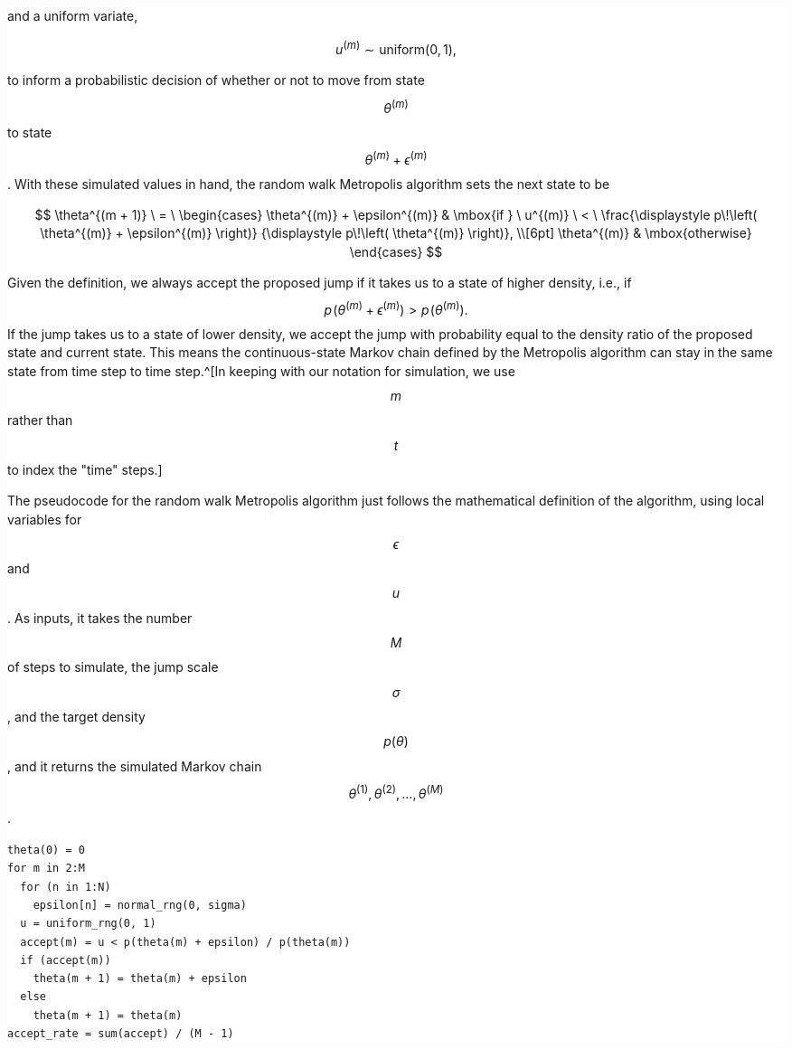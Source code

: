 and a uniform variate,

$$
u^{(m)} \sim \mbox{uniform}(0, 1),
$$

to inform a probabilistic decision of whether or not to move from
state $$\theta^{(m)}$$ to state $$\theta^{(m)} + \epsilon^{(m)}$$.  With
these simulated values in hand, the random walk Metropolis algorithm
sets the next state to be

$$
\theta^{(m + 1)}
\ = \
\begin{cases}
\theta^{(m)} + \epsilon^{(m)}
& \mbox{if } \
u^{(m)} \ < \
\frac{\displaystyle p\!\left( \theta^{(m)} + \epsilon^{(m)} \right)}
     {\displaystyle p\!\left( \theta^{(m)} \right)},
\\[6pt]
\theta^{(m)}
& \mbox{otherwise}
\end{cases}
$$

Given the definition, we always accept the proposed jump if it takes
us to a state of higher density, i.e., if $$p\!\left( \theta^{(m)} +
\epsilon^{(m)} \right) > p\!\left( \theta^{(m)} \right).$$ If the jump
takes us to a state of lower density, we accept the jump with
probability equal to the density ratio of the proposed state and
current state.  This means the continuous-state Markov chain defined
by the Metropolis algorithm can stay in the same state from time step
to time step.^[In keeping with our notation for simulation, we use $$m$$
rather than $$t$$ to index the "time" steps.]

The pseudocode for the random walk Metropolis algorithm just follows
the mathematical definition of the algorithm, using local variables
for $$\epsilon$$ and $$u$$.  As inputs, it takes the number $$M$$ of steps
to simulate, the jump scale $$\sigma$$, and the target density
$$p(\theta)$$, and it returns the simulated Markov chain $$\theta^{(1)},
\theta^{(2)}, \ldots, \theta^{(M)}$$.

```
theta(0) = 0
for m in 2:M
  for (n in 1:N)
    epsilon[n] = normal_rng(0, sigma)
  u = uniform_rng(0, 1)
  accept(m) = u < p(theta(m) + epsilon) / p(theta(m))
  if (accept(m))
    theta(m + 1) = theta(m) + epsilon
  else
    theta(m + 1) = theta(m)
accept_rate = sum(accept) / (M - 1)
```
